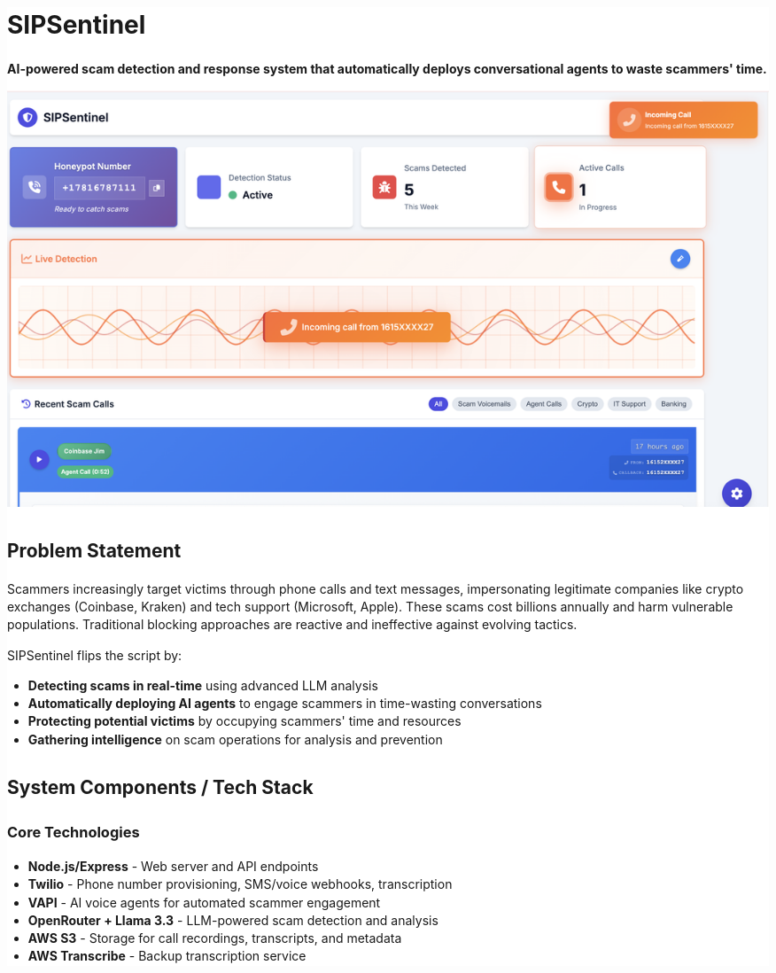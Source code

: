 # SIPSentinel

**AI-powered scam detection and response system that automatically deploys conversational agents to waste scammers' time.**

![SIPSentinel Dashboard](homepage.png)

## Problem Statement

Scammers increasingly target victims through phone calls and text messages, impersonating legitimate companies like crypto exchanges (Coinbase, Kraken) and tech support (Microsoft, Apple). These scams cost billions annually and harm vulnerable populations. Traditional blocking approaches are reactive and ineffective against evolving tactics.

SIPSentinel flips the script by:
- **Detecting scams in real-time** using advanced LLM analysis
- **Automatically deploying AI agents** to engage scammers in time-wasting conversations
- **Protecting potential victims** by occupying scammers' time and resources
- **Gathering intelligence** on scam operations for analysis and prevention

## System Components / Tech Stack

### Core Technologies
- **Node.js/Express** - Web server and API endpoints
- **Twilio** - Phone number provisioning, SMS/voice webhooks, transcription
- **VAPI** - AI voice agents for automated scammer engagement
- **OpenRouter + Llama 3.3** - LLM-powered scam detection and analysis
- **AWS S3** - Storage for call recordings, transcripts, and metadata
- **AWS Transcribe** - Backup transcription service

